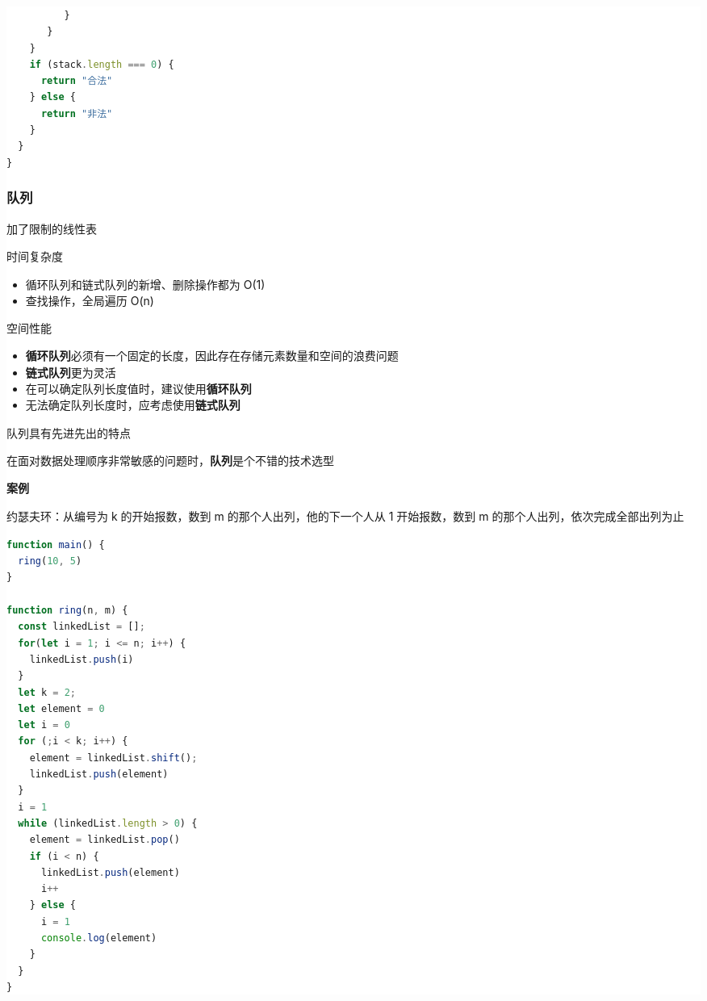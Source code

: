 ```javascript
          }
       }
    }
    if (stack.length === 0) {
      return "合法"
    } else {
      return "非法"
    }
  }
}
```

### 队列

加了限制的线性表

时间复杂度

- 循环队列和链式队列的新增、删除操作都为 O(1) 
- 查找操作，全局遍历 O(n)

空间性能

- **循环队列**必须有一个固定的长度，因此存在存储元素数量和空间的浪费问题
- **链式队列**更为灵活
- 在可以确定队列长度值时，建议使用**循环队列**
- 无法确定队列长度时，应考虑使用**链式队列**

队列具有先进先出的特点

在面对数据处理顺序非常敏感的问题时，**队列**是个不错的技术选型

**案例**

约瑟夫环：从编号为 k 的开始报数，数到 m 的那个人出列，他的下一个人从 1 开始报数，数到 m 的那个人出列，依次完成全部出列为止

```javascript
function main() {
  ring(10, 5)
}

function ring(n, m) {
  const linkedList = [];
  for(let i = 1; i <= n; i++) {
    linkedList.push(i)
  }
  let k = 2;
  let element = 0
  let i = 0
  for (;i < k; i++) {
    element = linkedList.shift();
    linkedList.push(element)
  }
  i = 1
  while (linkedList.length > 0) {
    element = linkedList.pop()
    if (i < n) {
      linkedList.push(element)
      i++
    } else {
      i = 1
      console.log(element)
    }
  }
}
```
